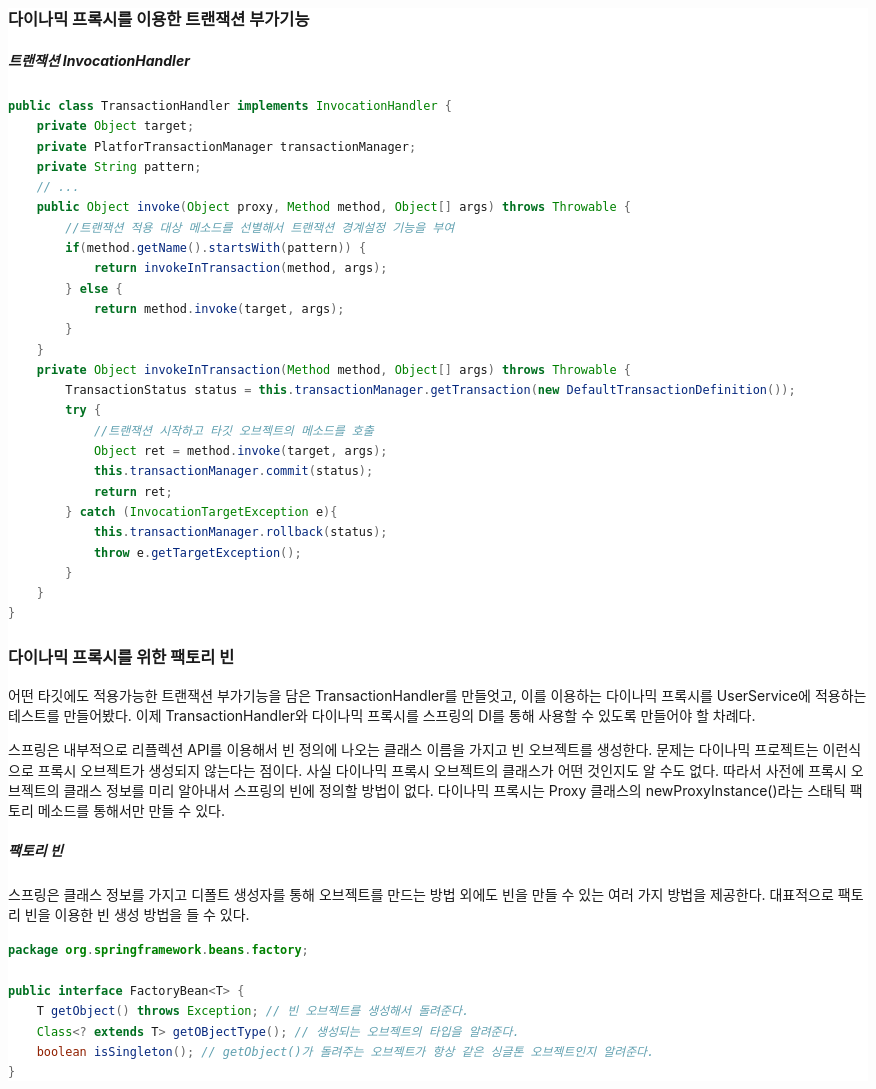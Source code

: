 
### 다이나믹 프록시를 이용한 트랜잭션 부가기능

##### 트랜잭션 InvocationHandler

```java
public class TransactionHandler implements InvocationHandler {
    private Object target;
    private PlatforTransactionManager transactionManager;
    private String pattern;
    // ...
    public Object invoke(Object proxy, Method method, Object[] args) throws Throwable {
        //트랜잭션 적용 대상 메소드를 선별해서 트랜잭션 경계설정 기능을 부여
        if(method.getName().startsWith(pattern)) {
            return invokeInTransaction(method, args);
        } else {
            return method.invoke(target, args);
        }
    }
    private Object invokeInTransaction(Method method, Object[] args) throws Throwable {
        TransactionStatus status = this.transactionManager.getTransaction(new DefaultTransactionDefinition());
        try {
            //트랜잭션 시작하고 타깃 오브젝트의 메소드를 호출
            Object ret = method.invoke(target, args);
            this.transactionManager.commit(status);
            return ret;
        } catch (InvocationTargetException e){
            this.transactionManager.rollback(status);
            throw e.getTargetException();
        }
    }
}
```

### 다이나믹 프록시를 위한 팩토리 빈

어떤 타깃에도 적용가능한 트랜잭션 부가기능을 담은 TransactionHandler를 만들엇고, 이를 이용하는 다이나믹 프록시를 UserService에 적용하는 테스트를 만들어봤다. 이제 TransactionHandler와 다이나믹 프록시를 스프링의 DI를 통해 사용할 수 있도록 만들어야 할 차례다.

스프링은 내부적으로 리플렉션 API를 이용해서 빈 정의에 나오는 클래스 이름을 가지고 빈 오브젝트를 생성한다. 문제는 다이나믹 프로젝트는 이런식으로 프록시 오브젝트가 생성되지 않는다는 점이다. 사실 다이나믹 프록시 오브젝트의 클래스가 어떤 것인지도 알 수도 없다. 따라서 사전에 프록시 오브젝트의 클래스 정보를 미리 알아내서 스프링의 빈에 정의할 방법이 없다. 다이나믹 프록시는 Proxy 클래스의 newProxyInstance()라는 스태틱 팩토리 메소드를 통해서만 만들 수 있다.

##### 팩토리 빈

스프링은 클래스 정보를 가지고 디폴트 생성자를 통해 오브젝트를 만드는 방법 외에도 빈을 만들 수 있는 여러 가지 방법을 제공한다. 대표적으로 팩토리 빈을 이용한 빈 생성 방법을 들 수 있다.

```java
package org.springframework.beans.factory;

public interface FactoryBean<T> {
    T getObject() throws Exception; // 빈 오브젝트를 생성해서 돌려준다.
    Class<? extends T> getOBjectType(); // 생성되는 오브젝트의 타입을 알려준다.
    boolean isSingleton(); // getObject()가 돌려주는 오브젝트가 항상 같은 싱글톤 오브젝트인지 알려준다.
}
```
